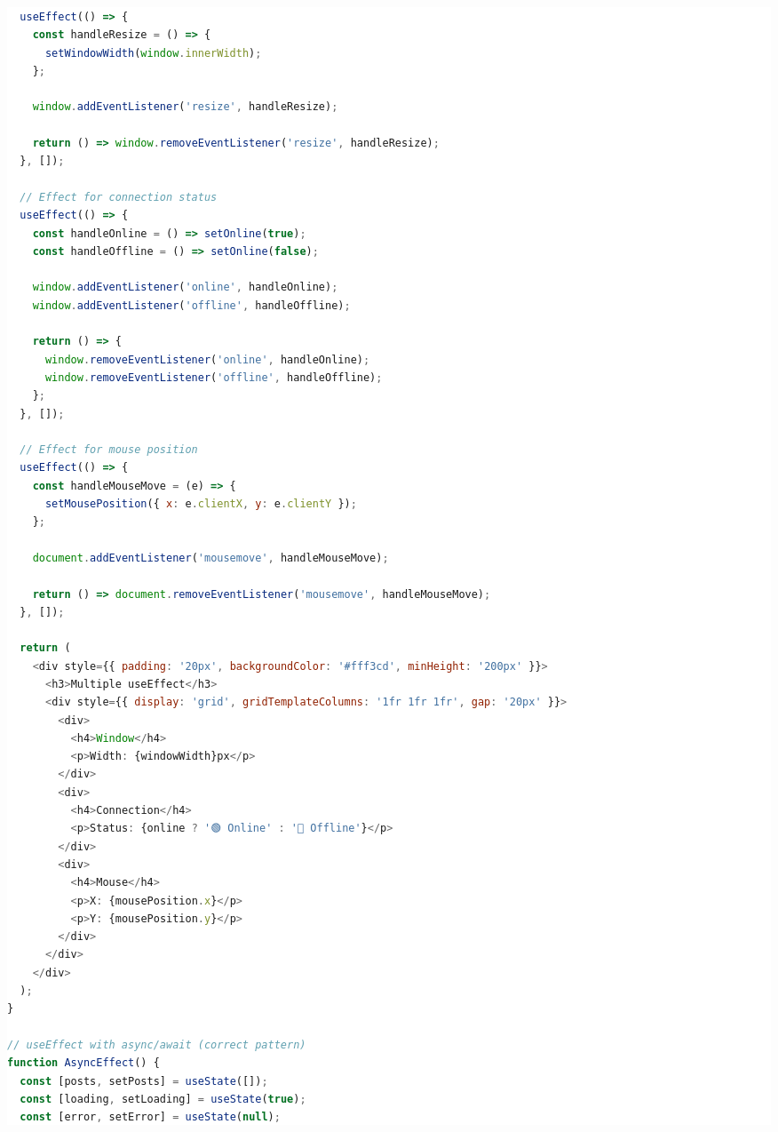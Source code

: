 ```javascript
  useEffect(() => {
    const handleResize = () => {
      setWindowWidth(window.innerWidth);
    };

    window.addEventListener('resize', handleResize);
    
    return () => window.removeEventListener('resize', handleResize);
  }, []);

  // Effect for connection status
  useEffect(() => {
    const handleOnline = () => setOnline(true);
    const handleOffline = () => setOnline(false);

    window.addEventListener('online', handleOnline);
    window.addEventListener('offline', handleOffline);

    return () => {
      window.removeEventListener('online', handleOnline);
      window.removeEventListener('offline', handleOffline);
    };
  }, []);

  // Effect for mouse position
  useEffect(() => {
    const handleMouseMove = (e) => {
      setMousePosition({ x: e.clientX, y: e.clientY });
    };

    document.addEventListener('mousemove', handleMouseMove);

    return () => document.removeEventListener('mousemove', handleMouseMove);
  }, []);

  return (
    <div style={{ padding: '20px', backgroundColor: '#fff3cd', minHeight: '200px' }}>
      <h3>Multiple useEffect</h3>
      <div style={{ display: 'grid', gridTemplateColumns: '1fr 1fr 1fr', gap: '20px' }}>
        <div>
          <h4>Window</h4>
          <p>Width: {windowWidth}px</p>
        </div>
        <div>
          <h4>Connection</h4>
          <p>Status: {online ? '🟢 Online' : '🔴 Offline'}</p>
        </div>
        <div>
          <h4>Mouse</h4>
          <p>X: {mousePosition.x}</p>
          <p>Y: {mousePosition.y}</p>
        </div>
      </div>
    </div>
  );
}

// useEffect with async/await (correct pattern)
function AsyncEffect() {
  const [posts, setPosts] = useState([]);
  const [loading, setLoading] = useState(true);
  const [error, setError] = useState(null);

```